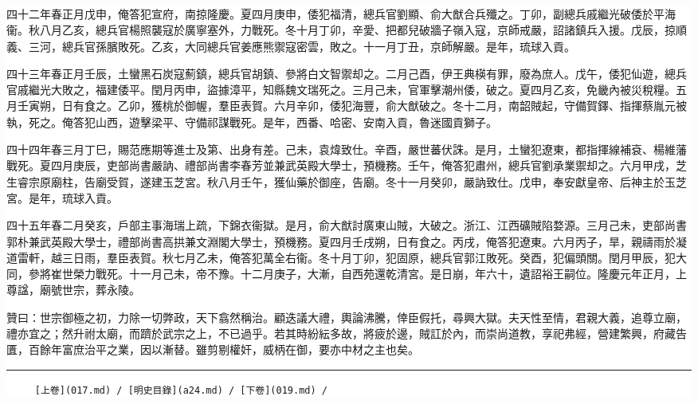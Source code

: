 四十二年春正月戊申，俺答犯宣府，南掠隆慶。夏四月庚申，倭犯福清，總兵官劉顯、俞大猷合兵殲之。丁卯，副總兵戚繼光破倭於平海衞。秋八月乙亥，總兵官楊照襲寇於廣寧塞外，力戰死。冬十月丁卯，辛愛、把都兒破牆子嶺入寇，京師戒嚴，詔諸鎮兵入援。戊辰，掠順義、三河，總兵官孫臏敗死。乙亥，大同總兵官姜應熊禦寇密雲，敗之。十一月丁丑，京師解嚴。是年，琉球入貢。

四十三年春正月壬辰，土蠻黑石炭寇薊鎮，總兵官胡鎮、參將白文智禦却之。二月己酉，伊王典楧有罪，廢為庶人。戊午，倭犯仙遊，總兵官戚繼光大敗之，福建倭平。閏月丙申，盜據漳平，知縣魏文瑞死之。三月己未，官軍擊潮州倭，破之。夏四月乙亥，免畿內被災稅糧。五月壬寅朔，日有食之。乙卯，獲桃於御幄，羣臣表賀。六月辛卯，倭犯海豐，俞大猷破之。冬十二月，南韶賊起，守備賀鐸、指揮蔡胤元被執，死之。俺答犯山西，遊擊梁平、守備祁謀戰死。是年，西番、哈密、安南入貢，魯迷國貢獅子。

四十四年春三月丁巳，賜范應期等進士及第、出身有差。己未，袁煒致仕。辛酉，嚴世蕃伏誅。是月，土蠻犯遼東，都指揮線補袞、楊維藩戰死。夏四月庚辰，吏部尚書嚴訥、禮部尚書李春芳並兼武英殿大學士，預機務。壬午，俺答犯肅州，總兵官劉承業禦却之。六月甲戌，芝生睿宗原廟柱，告廟受賀，遂建玉芝宮。秋八月壬午，獲仙藥於御座，告廟。冬十一月癸卯，嚴訥致仕。戊申，奉安獻皇帝、后神主於玉芝宮。是年，琉球入貢。

四十五年春二月癸亥，戶部主事海瑞上疏，下錦衣衞獄。是月，俞大猷討廣東山賊，大破之。浙江、江西礦賊陷婺源。三月己未，吏部尚書郭朴兼武英殿大學士，禮部尚書高拱兼文淵閣大學士，預機務。夏四月壬戌朔，日有食之。丙戌，俺答犯遼東。六月丙子，旱，親禱雨於凝道雷軒，越三日雨，羣臣表賀。秋七月乙未，俺答犯萬全右衞。冬十月丁卯，犯固原，總兵官郭江敗死。癸酉，犯偏頭關。閏月甲辰，犯大同，參將崔世榮力戰死。十一月己未，帝不豫。十二月庚子，大漸，自西苑還乾清宮。是日崩，年六十，遺詔裕王嗣位。隆慶元年正月，上尊諡，廟號世宗，葬永陵。

贊曰：世宗御極之初，力除一切弊政，天下翕然稱治。顧迭議大禮，輿論沸騰，倖臣假托，尋興大獄。夫天性至情，君親大義，追尊立廟，禮亦宜之；然升祔太廟，而躋於武宗之上，不已過乎。若其時紛紜多故，將疲於邊，賊訌於內，而崇尚道教，享祀弗經，營建繁興，府藏告匱，百餘年富庶治平之業，因以漸替。雖剪剔權奸，威柄在御，要亦中材之主也矣。

* * *

	     [上卷](017.md) / [明史目錄](a24.md) / [下卷](019.md) / 

    